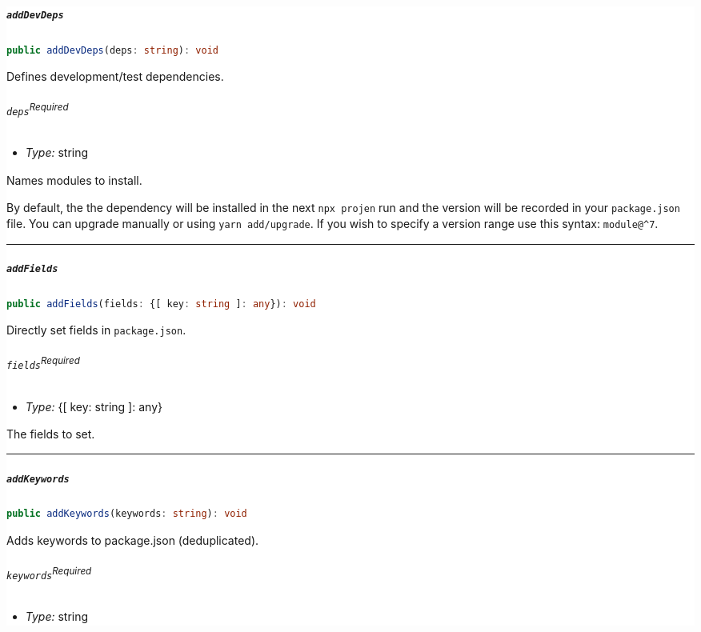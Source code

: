 
##### `addDevDeps` <a name="addDevDeps" id="@cdktf/provider-project.CdktfProviderProject.addDevDeps"></a>

```typescript
public addDevDeps(deps: string): void
```

Defines development/test dependencies.

###### `deps`<sup>Required</sup> <a name="deps" id="@cdktf/provider-project.CdktfProviderProject.addDevDeps.parameter.deps"></a>

- *Type:* string

Names modules to install.

By default, the the dependency will
be installed in the next `npx projen` run and the version will be recorded
in your `package.json` file. You can upgrade manually or using `yarn
add/upgrade`. If you wish to specify a version range use this syntax:
`module@^7`.

---

##### `addFields` <a name="addFields" id="@cdktf/provider-project.CdktfProviderProject.addFields"></a>

```typescript
public addFields(fields: {[ key: string ]: any}): void
```

Directly set fields in `package.json`.

###### `fields`<sup>Required</sup> <a name="fields" id="@cdktf/provider-project.CdktfProviderProject.addFields.parameter.fields"></a>

- *Type:* {[ key: string ]: any}

The fields to set.

---

##### `addKeywords` <a name="addKeywords" id="@cdktf/provider-project.CdktfProviderProject.addKeywords"></a>

```typescript
public addKeywords(keywords: string): void
```

Adds keywords to package.json (deduplicated).

###### `keywords`<sup>Required</sup> <a name="keywords" id="@cdktf/provider-project.CdktfProviderProject.addKeywords.parameter.keywords"></a>

- *Type:* string
